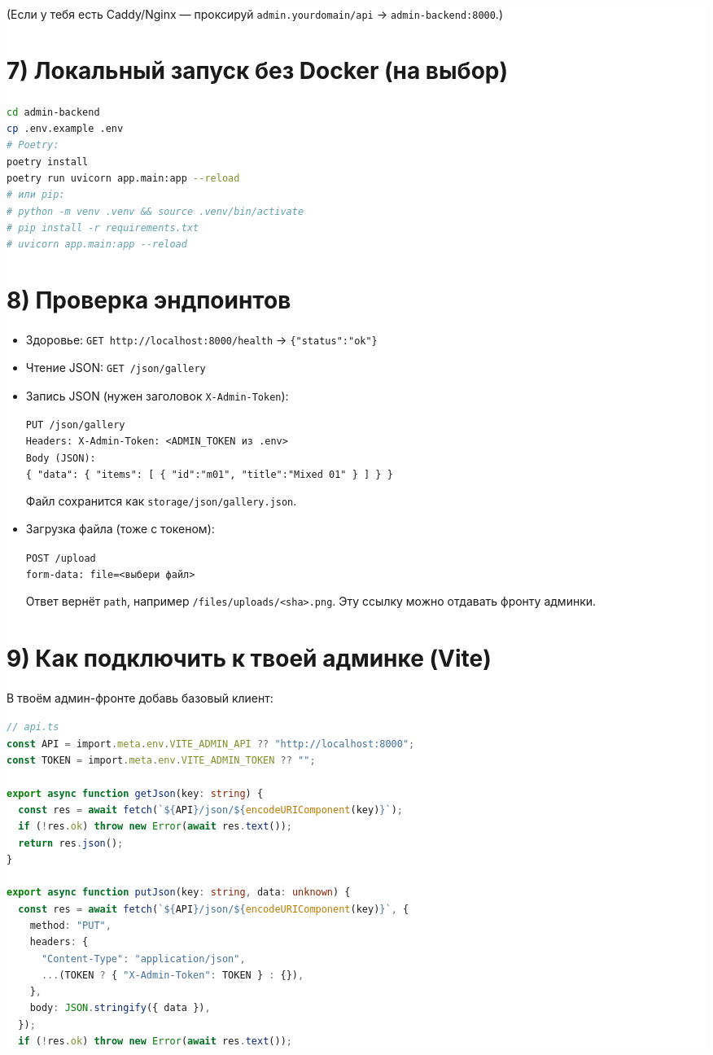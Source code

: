 (Если у тебя есть Caddy/Nginx — проксируй `admin.yourdomain/api` → `admin-backend:8000`.)

# 7) Локальный запуск без Docker (на выбор)

```bash
cd admin-backend
cp .env.example .env
# Poetry:
poetry install
poetry run uvicorn app.main:app --reload
# или pip:
# python -m venv .venv && source .venv/bin/activate
# pip install -r requirements.txt
# uvicorn app.main:app --reload
```

# 8) Проверка эндпоинтов

* Здоровье: `GET http://localhost:8000/health` → `{"status":"ok"}`
* Чтение JSON: `GET /json/gallery`
* Запись JSON (нужен заголовок `X-Admin-Token`):

  ```
  PUT /json/gallery
  Headers: X-Admin-Token: <ADMIN_TOKEN из .env>
  Body (JSON):
  { "data": { "items": [ { "id":"m01", "title":"Mixed 01" } ] } }
  ```

  Файл сохранится как `storage/json/gallery.json`.
* Загрузка файла (тоже с токеном):

  ```
  POST /upload
  form-data: file=<выбери файл>
  ```

  Ответ вернёт `path`, например `/files/uploads/<sha>.png`.
  Эту ссылку можно отдавать фронту админки.

# 9) Как подключить к твоей админке (Vite)

В твоём админ-фронте добавь базовый клиент:

```ts
// api.ts
const API = import.meta.env.VITE_ADMIN_API ?? "http://localhost:8000";
const TOKEN = import.meta.env.VITE_ADMIN_TOKEN ?? "";

export async function getJson(key: string) {
  const res = await fetch(`${API}/json/${encodeURIComponent(key)}`);
  if (!res.ok) throw new Error(await res.text());
  return res.json();
}

export async function putJson(key: string, data: unknown) {
  const res = await fetch(`${API}/json/${encodeURIComponent(key)}`, {
    method: "PUT",
    headers: {
      "Content-Type": "application/json",
      ...(TOKEN ? { "X-Admin-Token": TOKEN } : {}),
    },
    body: JSON.stringify({ data }),
  });
  if (!res.ok) throw new Error(await res.text());
```